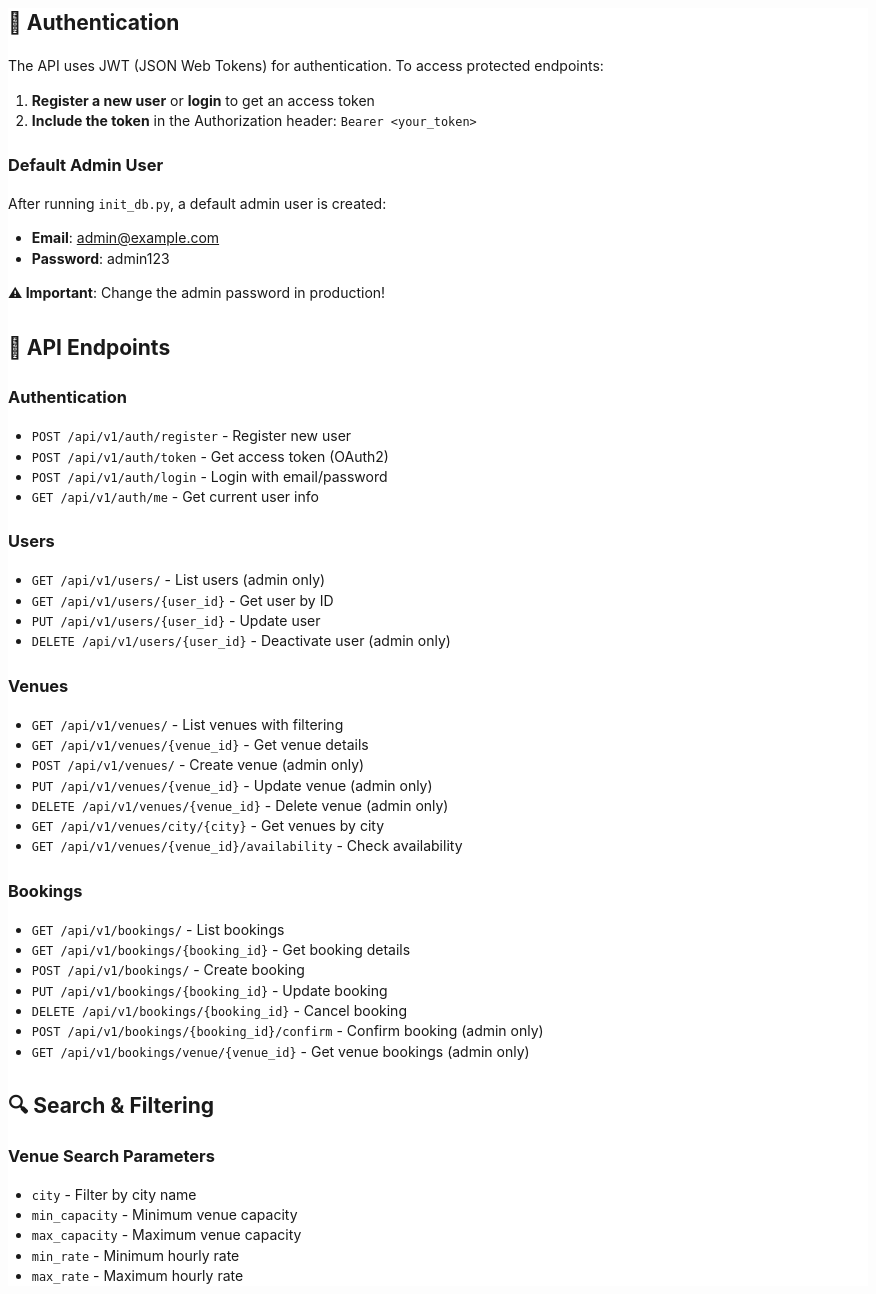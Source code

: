 ## 🔐 Authentication

The API uses JWT (JSON Web Tokens) for authentication. To access protected endpoints:

1. **Register a new user** or **login** to get an access token
2. **Include the token** in the Authorization header: `Bearer <your_token>`

### Default Admin User

After running `init_db.py`, a default admin user is created:
- **Email**: admin@example.com
- **Password**: admin123

**⚠️ Important**: Change the admin password in production!

## 🏢 API Endpoints

### Authentication
- `POST /api/v1/auth/register` - Register new user
- `POST /api/v1/auth/token` - Get access token (OAuth2)
- `POST /api/v1/auth/login` - Login with email/password
- `GET /api/v1/auth/me` - Get current user info

### Users
- `GET /api/v1/users/` - List users (admin only)
- `GET /api/v1/users/{user_id}` - Get user by ID
- `PUT /api/v1/users/{user_id}` - Update user
- `DELETE /api/v1/users/{user_id}` - Deactivate user (admin only)

### Venues
- `GET /api/v1/venues/` - List venues with filtering
- `GET /api/v1/venues/{venue_id}` - Get venue details
- `POST /api/v1/venues/` - Create venue (admin only)
- `PUT /api/v1/venues/{venue_id}` - Update venue (admin only)
- `DELETE /api/v1/venues/{venue_id}` - Delete venue (admin only)
- `GET /api/v1/venues/city/{city}` - Get venues by city
- `GET /api/v1/venues/{venue_id}/availability` - Check availability

### Bookings
- `GET /api/v1/bookings/` - List bookings
- `GET /api/v1/bookings/{booking_id}` - Get booking details
- `POST /api/v1/bookings/` - Create booking
- `PUT /api/v1/bookings/{booking_id}` - Update booking
- `DELETE /api/v1/bookings/{booking_id}` - Cancel booking
- `POST /api/v1/bookings/{booking_id}/confirm` - Confirm booking (admin only)
- `GET /api/v1/bookings/venue/{venue_id}` - Get venue bookings (admin only)

## 🔍 Search & Filtering

### Venue Search Parameters
- `city` - Filter by city name
- `min_capacity` - Minimum venue capacity
- `max_capacity` - Maximum venue capacity
- `min_rate` - Minimum hourly rate
- `max_rate` - Maximum hourly rate
